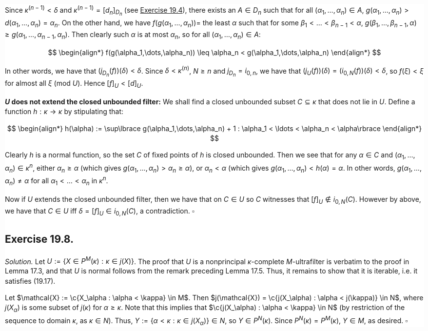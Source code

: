 Since $\kappa^{(n-1)} < \delta$ and $\kappa^{(n-1)} = [d_n]_{D_n}$ (see <a href="#ex19.4">Exercise 19.4</a>), there exists an $A \in D_n$ such that for all $(\alpha_1,\dots,\alpha_n) \in A$, $g(\alpha_1,\dots,\alpha_n) > d(\alpha_1,\dots,\alpha_n) = \alpha_n$. On the other hand, we have $f(g(\alpha_1,\dots,\alpha_n)) =$ the least $\alpha$ such that for some $\beta_1 < \dots < \beta_{n-1} < \alpha$, $g(\beta_1,\dots,\beta_{n-1},\alpha) \geq g(\alpha_1,\dots,\alpha_{n-1},\alpha_n)$. Then clearly such $\alpha$ is at most $\alpha_n$, so for all $(\alpha_1,\dots,\alpha_n) \in A$:

$$
\begin{align*}
f(g(\alpha_1,\dots,\alpha_n)) \leq \alpha_n < g(\alpha_1,\dots,\alpha_n)
\end{align*}
$$

In other words, we have that $(j_{D_n}(f))(\delta) < \delta$. Since $\delta < \kappa^{(n)}$, $N \geq n$ and $j_{D_n} = i_{0,n}$, we have that $(j_U(f))(\delta) = (i_{0,N}(f))(\delta) < \delta$, so $f(\xi) < \xi$ for almost all $\xi$ (mod $U$). Hence $[f]_U < [d]_U$.

<b>$U$ does not extend the closed unbounded filter:</b> We shall find a closed unbounded subset $C \subseteq \kappa$ that does not lie in $U$. Define a function $h : \kappa \to \kappa$ by stipulating that:

$$
\begin{align*}
h(\alpha) := \sup\lbrace g(\alpha_1,\dots,\alpha_n) + 1 : \alpha_1 < \ldots < \alpha_n < \alpha\rbrace
\end{align*}
$$

Clearly $h$ is a normal function, so the set $C$ of fixed points of $h$ is closed unbounded. Then we see that for any $\alpha \in C$ and $(\alpha_1,\dots,\alpha_n) \in \kappa^n$, either $\alpha_n \geq \alpha$ (which gives $g(\alpha_1,\dots,\alpha_n) > \alpha_n \geq \alpha$), or $\alpha_n < \alpha$ (which gives $g(\alpha_1,\dots,\alpha_n) < h(\alpha) = \alpha$. In other words, $g(\alpha_1,\dots,\alpha_n) \neq \alpha$ for all $\alpha_1 < \dots < \alpha_n$ in $\kappa^n$.

Now if $U$ extends the closed unbounded filter, then we have that on $C \in U$ so $C$ witnesses that $[f]_U \notin i_{0,N}(C)$. However by above, we have that $C \in U$ iff $\delta = [f]_U \in i_{0,N}(C)$, a contradiction. 
$\square$

<a name="ex19.8"></a>
## Exercise 19.8.
<i>Solution.</i> Let $U := \lbrace X \in P^M(\kappa) : \kappa \in j(X)\rbrace$. The proof that $U$ is a nonprincipal $\kappa$-complete $M$-ultrafilter is verbatim to the proof in Lemma 17.3, and that $U$ is normal follows from the remark preceding Lemma 17.5. Thus, it remains to show that it is iterable, i.e. it satisfies (19.17).

Let $\mathcal{X} := \c{X_\alpha : \alpha < \kappa} \in M$. Then $j(\mathcal{X}) = \c{j(X_\alpha) : \alpha < j(\kappa)} \in N$, where $j(X_\alpha)$ is some subset of $j(\kappa)$ for $\alpha \geq \kappa$. Note that this implies that $\c{j(X_\alpha) : \alpha < \kappa} \in N$ (by restriction of the sequence to domain $\kappa$, as $\kappa \in N$). Thus, $Y := \lbrace \alpha < \kappa : \kappa \in j(X_\alpha)\rbrace \in N$, so $Y \in P^N(\kappa)$. Since $P^N(\kappa) = P^M(\kappa)$, $Y \in M$, as desired. 
$\square$
